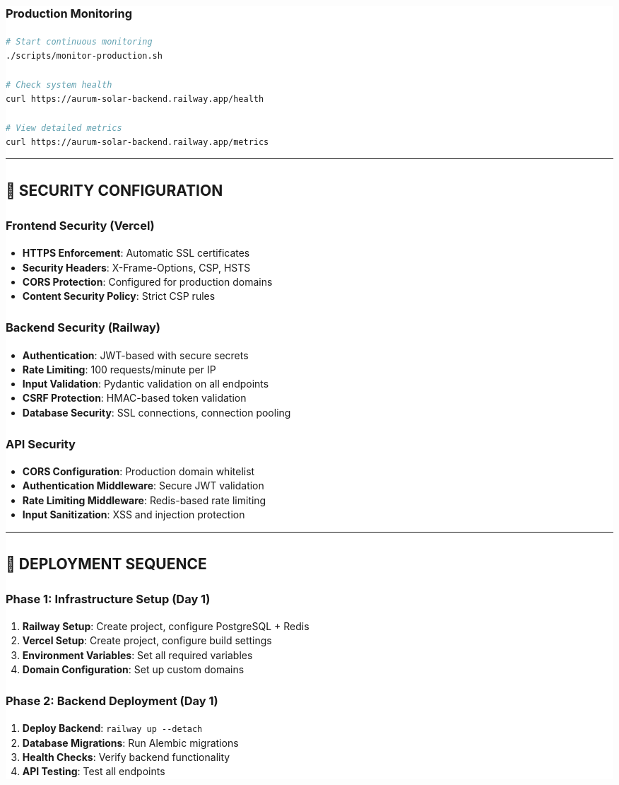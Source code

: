 ### **Production Monitoring**
```bash
# Start continuous monitoring
./scripts/monitor-production.sh

# Check system health
curl https://aurum-solar-backend.railway.app/health

# View detailed metrics
curl https://aurum-solar-backend.railway.app/metrics
```

---

## 🔐 **SECURITY CONFIGURATION**

### **Frontend Security (Vercel)**
- **HTTPS Enforcement**: Automatic SSL certificates
- **Security Headers**: X-Frame-Options, CSP, HSTS
- **CORS Protection**: Configured for production domains
- **Content Security Policy**: Strict CSP rules

### **Backend Security (Railway)**
- **Authentication**: JWT-based with secure secrets
- **Rate Limiting**: 100 requests/minute per IP
- **Input Validation**: Pydantic validation on all endpoints
- **CSRF Protection**: HMAC-based token validation
- **Database Security**: SSL connections, connection pooling

### **API Security**
- **CORS Configuration**: Production domain whitelist
- **Authentication Middleware**: Secure JWT validation
- **Rate Limiting Middleware**: Redis-based rate limiting
- **Input Sanitization**: XSS and injection protection

---

## 🚀 **DEPLOYMENT SEQUENCE**

### **Phase 1: Infrastructure Setup (Day 1)**
1. **Railway Setup**: Create project, configure PostgreSQL + Redis
2. **Vercel Setup**: Create project, configure build settings
3. **Environment Variables**: Set all required variables
4. **Domain Configuration**: Set up custom domains

### **Phase 2: Backend Deployment (Day 1)**
1. **Deploy Backend**: `railway up --detach`
2. **Database Migrations**: Run Alembic migrations
3. **Health Checks**: Verify backend functionality
4. **API Testing**: Test all endpoints
